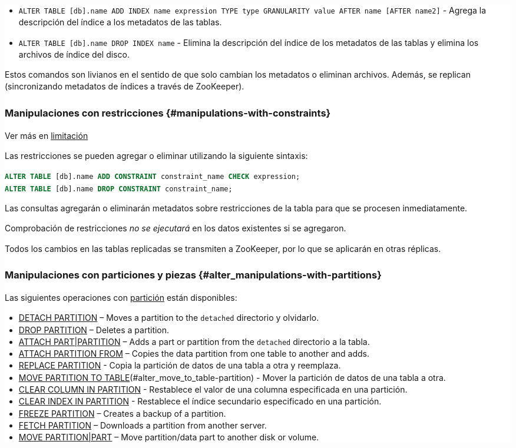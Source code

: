 -   `ALTER TABLE [db].name ADD INDEX name expression TYPE type GRANULARITY value AFTER name [AFTER name2]` - Agrega la descripción del índice a los metadatos de las tablas.

-   `ALTER TABLE [db].name DROP INDEX name` - Elimina la descripción del índice de los metadatos de las tablas y elimina los archivos de índice del disco.

Estos comandos son livianos en el sentido de que solo cambian los metadatos o eliminan archivos.
Además, se replican (sincronizando metadatos de índices a través de ZooKeeper).

### Manipulaciones con restricciones {#manipulations-with-constraints}

Ver más en [limitación](create.md#constraints)

Las restricciones se pueden agregar o eliminar utilizando la siguiente sintaxis:

``` sql
ALTER TABLE [db].name ADD CONSTRAINT constraint_name CHECK expression;
ALTER TABLE [db].name DROP CONSTRAINT constraint_name;
```

Las consultas agregarán o eliminarán metadatos sobre restricciones de la tabla para que se procesen inmediatamente.

Comprobación de restricciones *no se ejecutará* en los datos existentes si se agregaron.

Todos los cambios en las tablas replicadas se transmiten a ZooKeeper, por lo que se aplicarán en otras réplicas.

### Manipulaciones con particiones y piezas {#alter_manipulations-with-partitions}

Las siguientes operaciones con [partición](../../engines/table-engines/mergetree-family/custom-partitioning-key.md) están disponibles:

-   [DETACH PARTITION](#alter_detach-partition) – Moves a partition to the `detached` directorio y olvidarlo.
-   [DROP PARTITION](#alter_drop-partition) – Deletes a partition.
-   [ATTACH PART\|PARTITION](#alter_attach-partition) – Adds a part or partition from the `detached` directorio a la tabla.
-   [ATTACH PARTITION FROM](#alter_attach-partition-from) – Copies the data partition from one table to another and adds.
-   [REPLACE PARTITION](#alter_replace-partition) - Copia la partición de datos de una tabla a otra y reemplaza.
-   [MOVE PARTITION TO TABLE](#alter_move_to_table-partition)(\#alter\_move\_to\_table-partition) - Mover la partición de datos de una tabla a otra.
-   [CLEAR COLUMN IN PARTITION](#alter_clear-column-partition) - Restablece el valor de una columna especificada en una partición.
-   [CLEAR INDEX IN PARTITION](#alter_clear-index-partition) - Restablece el índice secundario especificado en una partición.
-   [FREEZE PARTITION](#alter_freeze-partition) – Creates a backup of a partition.
-   [FETCH PARTITION](#alter_fetch-partition) – Downloads a partition from another server.
-   [MOVE PARTITION\|PART](#alter_move-partition) – Move partition/data part to another disk or volume.


